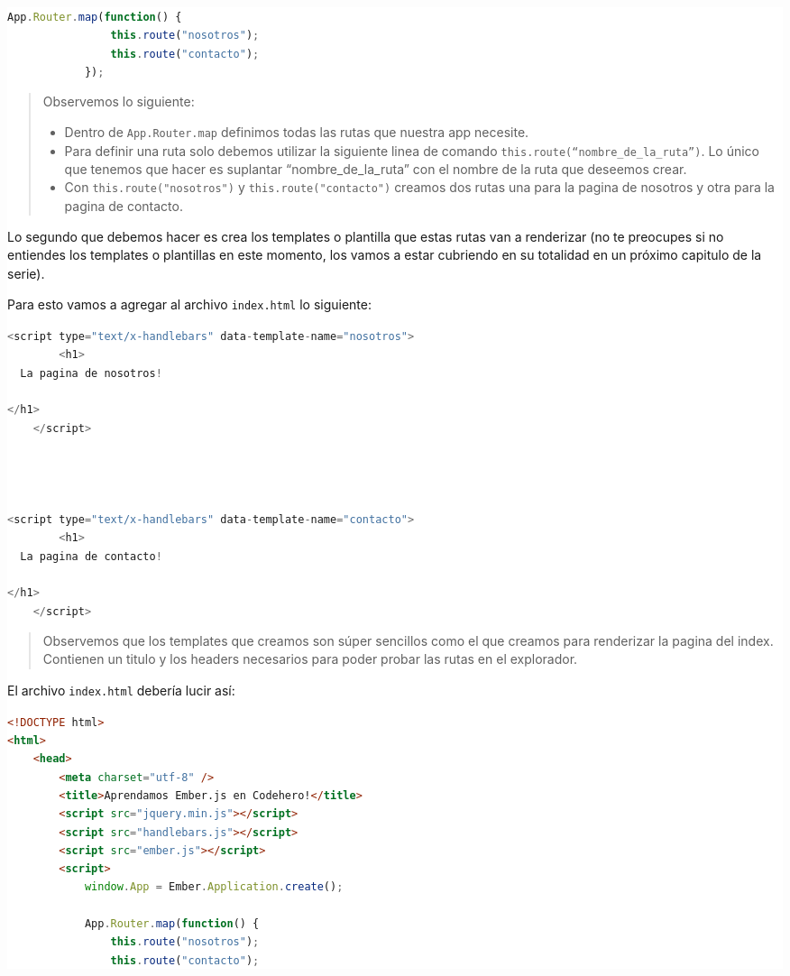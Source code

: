 ```javascript
App.Router.map(function() {
                this.route("nosotros");
                this.route("contacto");
            });
```

<blockquote>
  <p>Observemos lo siguiente:</p>

  <ul>
  <li>Dentro de <code>App.Router.map</code> definimos todas las rutas que nuestra app necesite. </li>
  <li>Para definir una ruta solo debemos utilizar la siguiente linea de comando <code>this.route(“nombre_de_la_ruta”)</code>. Lo único que tenemos que hacer es suplantar “nombre_de_la_ruta” con el nombre de la ruta que deseemos crear.</li>
  <li>Con <code>this.route("nosotros")</code> y <code>this.route("contacto")</code> creamos dos rutas una para la pagina de nosotros y otra para la pagina de contacto.</li>
  </ul>
</blockquote>

<p>Lo segundo que debemos hacer es crea los templates o plantilla que estas rutas van a renderizar (no te preocupes si no entiendes los templates o plantillas en este momento, los vamos a estar cubriendo en su totalidad en un próximo capitulo de la serie).</p>

<p>Para esto vamos a agregar al archivo <code>index.html</code> lo siguiente:</p>

```javascript
<script type="text/x-handlebars" data-template-name="nosotros">
        <h1>
  La pagina de nosotros!

</h1>
    </script>




<script type="text/x-handlebars" data-template-name="contacto">
        <h1>
  La pagina de contacto!

</h1>
    </script>
```

<blockquote>
  <p>Observemos que los templates que creamos son súper sencillos como el que creamos para renderizar la pagina del index. Contienen un titulo y los headers necesarios para poder probar las rutas en el explorador.</p>
</blockquote>

<p>El archivo <code>index.html</code> debería lucir así:</p>

```html
<!DOCTYPE html>
<html>
	<head>
		<meta charset="utf-8" />
		<title>Aprendamos Ember.js en Codehero!</title>
		<script src="jquery.min.js"></script>
		<script src="handlebars.js"></script>
		<script src="ember.js"></script>
		<script>
			window.App = Ember.Application.create();

            App.Router.map(function() {
                this.route("nosotros");
                this.route("contacto");
```